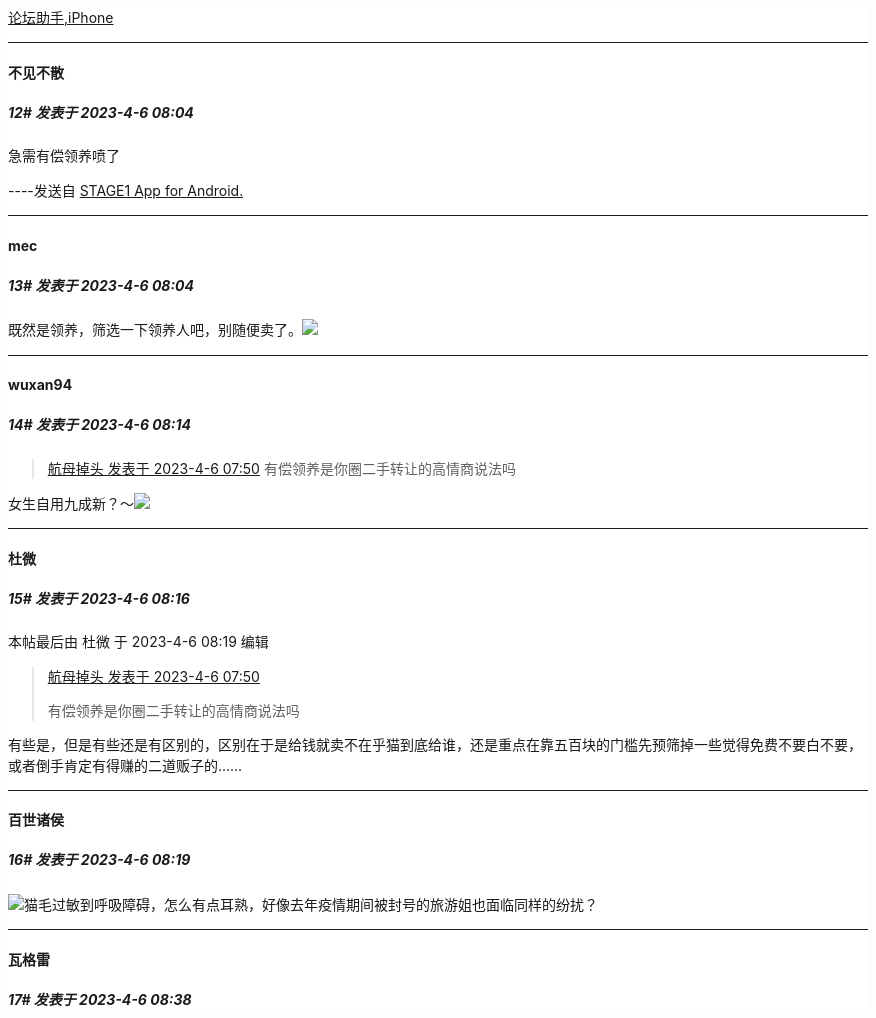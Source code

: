 [论坛助手,iPhone](https://bbs.saraba1st.com/2b/forum.php?mod=viewthread&amp;tid=2029836)

*****

####  不见不散  
##### 12#       发表于 2023-4-6 08:04

急需有偿领养喷了

----发送自 [STAGE1 App for Android.](http://stage1.5j4m.com/?1.37)

*****

####  mec  
##### 13#       发表于 2023-4-6 08:04

既然是领养，筛选一下领养人吧，别随便卖了。<img src="https://static.saraba1st.com/image/smiley/face2017/001.png" referrerpolicy="no-referrer">

*****

####  wuxan94  
##### 14#       发表于 2023-4-6 08:14

<blockquote><a href="httphttps://bbs.saraba1st.com/2b/forum.php?mod=redirect&amp;goto=findpost&amp;pid=60348392&amp;ptid=2127608" target="_blank">航母掉头 发表于 2023-4-6 07:50</a>
有偿领养是你圈二手转让的高情商说法吗</blockquote>
女生自用九成新？～<img src="https://static.saraba1st.com/image/smiley/carton2017/275.png" referrerpolicy="no-referrer">

*****

####  杜微  
##### 15#       发表于 2023-4-6 08:16

 本帖最后由 杜微 于 2023-4-6 08:19 编辑 
<blockquote><a href="httphttps://bbs.saraba1st.com/2b/forum.php?mod=redirect&amp;goto=findpost&amp;pid=60348392&amp;ptid=2127608" target="_blank">航母掉头 发表于 2023-4-6 07:50</a>

有偿领养是你圈二手转让的高情商说法吗</blockquote>

有些是，但是有些还是有区别的，区别在于是给钱就卖不在乎猫到底给谁，还是重点在靠五百块的门槛先预筛掉一些觉得免费不要白不要，或者倒手肯定有得赚的二道贩子的……

*****

####  百世诸侯  
##### 16#       发表于 2023-4-6 08:19

<img src="https://static.saraba1st.com/image/smiley/face2017/037.png" referrerpolicy="no-referrer">猫毛过敏到呼吸障碍，怎么有点耳熟，好像去年疫情期间被封号的旅游姐也面临同样的纷扰？

*****

####  瓦格雷  
##### 17#       发表于 2023-4-6 08:38
